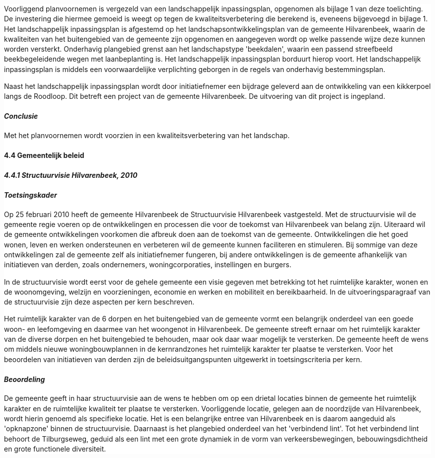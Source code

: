 Voorliggend planvoornemen is vergezeld van een landschappelijk inpassingsplan, opgenomen als bijlage 1 van deze toelichting. De investering die hiermee gemoeid is weegt op tegen de kwaliteitsverbetering die berekend is, eveneens bijgevoegd in bijlage 1. Het landschappelijk inpassingsplan is afgestemd op het landschapsontwikkelingsplan van de gemeente Hilvarenbeek, waarin de kwaliteiten van het buitengebied van de gemeente zijn opgenomen en aangegeven wordt op welke passende wijze deze kunnen worden versterkt. Onderhavig plangebied grenst aan het landschapstype 'beekdalen', waarin een passend streefbeeld beekbegeleidende wegen met laanbeplanting is. Het landschappelijk inpassingsplan borduurt hierop voort. Het landschappelijk inpassingsplan is middels een voorwaardelijke verplichting geborgen in de regels van onderhavig bestemmingsplan.

Naast het landschappelijk inpassingsplan wordt door initiatiefnemer een bijdrage geleverd aan de ontwikkeling van een kikkerpoel langs de Roodloop. Dit betreft een project van de gemeente Hilvarenbeek. De uitvoering van dit project is ingepland.

#### *Conclusie*

Met het planvoornemen wordt voorzien in een kwaliteitsverbetering van het landschap.

#### <span id="page-38-0"></span>**4.4 Gemeentelijk beleid**

#### *4.4.1 Structuurvisie Hilvarenbeek, 2010*

#### *Toetsingskader*

Op 25 februari 2010 heeft de gemeente Hilvarenbeek de Structuurvisie Hilvarenbeek vastgesteld. Met de structuurvisie wil de gemeente regie voeren op de ontwikkelingen en processen die voor de toekomst van Hilvarenbeek van belang zijn. Uiteraard wil de gemeente ontwikkelingen voorkomen die afbreuk doen aan de toekomst van de gemeente. Ontwikkelingen die het goed wonen, leven en werken ondersteunen en verbeteren wil de gemeente kunnen faciliteren en stimuleren. Bij sommige van deze ontwikkelingen zal de gemeente zelf als initiatiefnemer fungeren, bij andere ontwikkelingen is de gemeente afhankelijk van initiatieven van derden, zoals ondernemers, woningcorporaties, instellingen en burgers.

In de structuurvisie wordt eerst voor de gehele gemeente een visie gegeven met betrekking tot het ruimtelijke karakter, wonen en de woonomgeving, welzijn en voorzieningen, economie en werken en mobiliteit en bereikbaarheid. In de uitvoeringsparagraaf van de structuurvisie zijn deze aspecten per kern beschreven.

Het ruimtelijk karakter van de 6 dorpen en het buitengebied van de gemeente vormt een belangrijk onderdeel van een goede woon- en leefomgeving en daarmee van het woongenot in Hilvarenbeek. De gemeente streeft ernaar om het ruimtelijk karakter van de diverse dorpen en het buitengebied te behouden, maar ook daar waar mogelijk te versterken. De gemeente heeft de wens om middels nieuwe woningbouwplannen in de kernrandzones het ruimtelijk karakter ter plaatse te versterken. Voor het beoordelen van initiatieven van derden zijn de beleidsuitgangspunten uitgewerkt in toetsingscriteria per kern.

#### *Beoordeling*

De gemeente geeft in haar structuurvisie aan de wens te hebben om op een drietal locaties binnen de gemeente het ruimtelijk karakter en de ruimtelijke kwaliteit ter plaatse te versterken. Voorliggende locatie, gelegen aan de noordzijde van Hilvarenbeek, wordt hierin genoemd als specifieke locatie. Het is een belangrijke entree van Hilvarenbeek en is daarom aangeduid als 'opknapzone' binnen de structuurvisie. Daarnaast is het plangebied onderdeel van het 'verbindend lint'. Tot het verbindend lint behoort de Tilburgseweg, geduid als een lint met een grote dynamiek in de vorm van verkeersbewegingen, bebouwingsdichtheid en grote functionele diversiteit.

